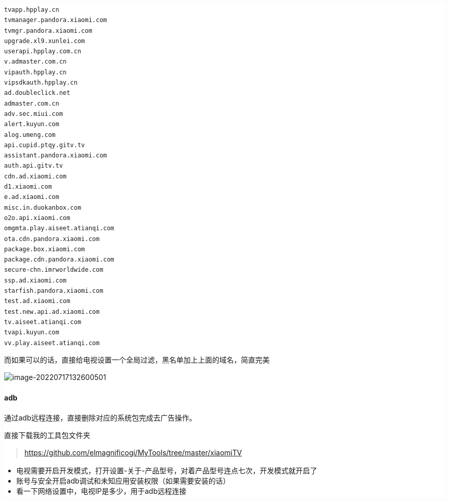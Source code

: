 ```
tvapp.hpplay.cn
tvmanager.pandora.xiaomi.com
tvmgr.pandora.xiaomi.com
upgrade.xl9.xunlei.com
userapi.hpplay.com.cn
v.admaster.com.cn
vipauth.hpplay.cn
vipsdkauth.hpplay.cn
ad.doubleclick.net
admaster.com.cn
adv.sec.miui.com
alert.kuyun.com
alog.umeng.com
api.cupid.ptqy.gitv.tv
assistant.pandora.xiaomi.com
auth.api.gitv.tv
cdn.ad.xiaomi.com
d1.xiaomi.com
e.ad.xiaomi.com
misc.in.duokanbox.com
o2o.api.xiaomi.com
omgmta.play.aiseet.atianqi.com
ota.cdn.pandora.xiaomi.com
package.box.xiaomi.com
package.cdn.pandora.xiaomi.com
secure-chn.imrworldwide.com
ssp.ad.xiaomi.com
starfish.pandora.xiaomi.com
test.ad.xiaomi.com
test.new.api.ad.xiaomi.com
tv.aiseet.atianqi.com
tvapi.kuyun.com
vv.play.aiseet.atianqi.com
```



而如果可以的话，直接给电视设置一个全局过滤，黑名单加上上面的域名，简直完美

![image-20220717132600501](http://img.elmagnifico.tech:9514/static/upload/elmagnifico/202207171326570.png)



#### adb

通过adb远程连接，直接删除对应的系统包完成去广告操作。

直接下载我的工具包文件夹

> https://github.com/elmagnificogi/MyTools/tree/master/xiaomiTV



- 电视需要开启开发模式，打开设置-关于-产品型号，对着产品型号连点七次，开发模式就开启了
- 账号与安全开启adb调试和未知应用安装权限（如果需要安装的话）
- 看一下网络设置中，电视IP是多少，用于adb远程连接
